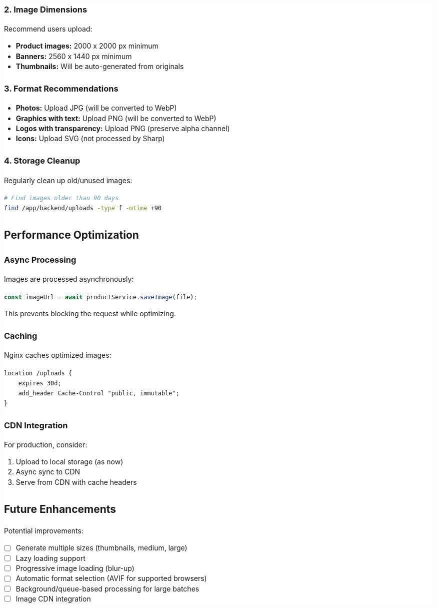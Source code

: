 ### 2. Image Dimensions

Recommend users upload:
- **Product images:** 2000 x 2000 px minimum
- **Banners:** 2560 x 1440 px minimum
- **Thumbnails:** Will be auto-generated from originals

### 3. Format Recommendations

- **Photos:** Upload JPG (will be converted to WebP)
- **Graphics with text:** Upload PNG (will be converted to WebP)
- **Logos with transparency:** Upload PNG (preserve alpha channel)
- **Icons:** Upload SVG (not processed by Sharp)

### 4. Storage Cleanup

Regularly clean up old/unused images:
```bash
# Find images older than 90 days
find /app/backend/uploads -type f -mtime +90
```

## Performance Optimization

### Async Processing

Images are processed asynchronously:
```typescript
const imageUrl = await productService.saveImage(file);
```

This prevents blocking the request while optimizing.

### Caching

Nginx caches optimized images:
```nginx
location /uploads {
    expires 30d;
    add_header Cache-Control "public, immutable";
}
```

### CDN Integration

For production, consider:
1. Upload to local storage (as now)
2. Async sync to CDN
3. Serve from CDN with cache headers

## Future Enhancements

Potential improvements:
- [ ] Generate multiple sizes (thumbnails, medium, large)
- [ ] Lazy loading support
- [ ] Progressive image loading (blur-up)
- [ ] Automatic format selection (AVIF for supported browsers)
- [ ] Background/queue-based processing for large batches
- [ ] Image CDN integration
